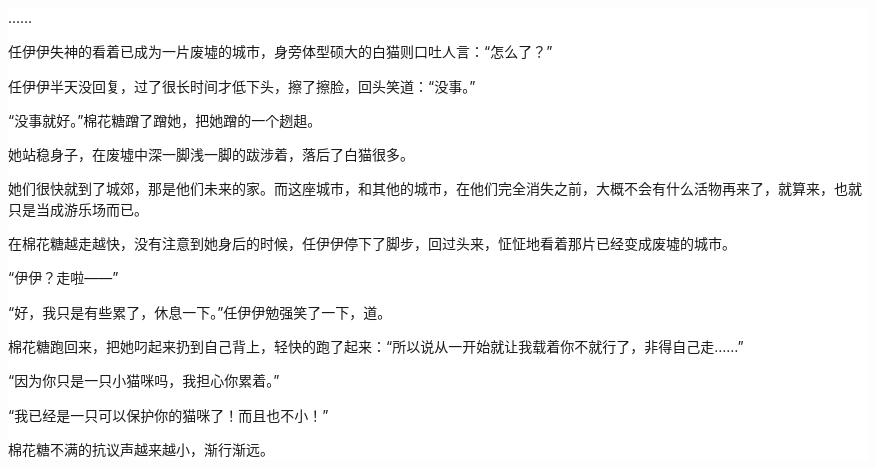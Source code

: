……

任伊伊失神的看着已成为一片废墟的城市，身旁体型硕大的白猫则口吐人言：“怎么了？”

任伊伊半天没回复，过了很长时间才低下头，擦了擦脸，回头笑道：“没事。”

“没事就好。”棉花糖蹭了蹭她，把她蹭的一个趔趄。

她站稳身子，在废墟中深一脚浅一脚的跋涉着，落后了白猫很多。

她们很快就到了城郊，那是他们未来的家。而这座城市，和其他的城市，在他们完全消失之前，大概不会有什么活物再来了，就算来，也就只是当成游乐场而已。

在棉花糖越走越快，没有注意到她身后的时候，任伊伊停下了脚步，回过头来，怔怔地看着那片已经变成废墟的城市。

“伊伊？走啦——”

“好，我只是有些累了，休息一下。”任伊伊勉强笑了一下，道。

棉花糖跑回来，把她叼起来扔到自己背上，轻快的跑了起来：“所以说从一开始就让我载着你不就行了，非得自己走……”

“因为你只是一只小猫咪吗，我担心你累着。”

“我已经是一只可以保护你的猫咪了！而且也不小！”

棉花糖不满的抗议声越来越小，渐行渐远。


